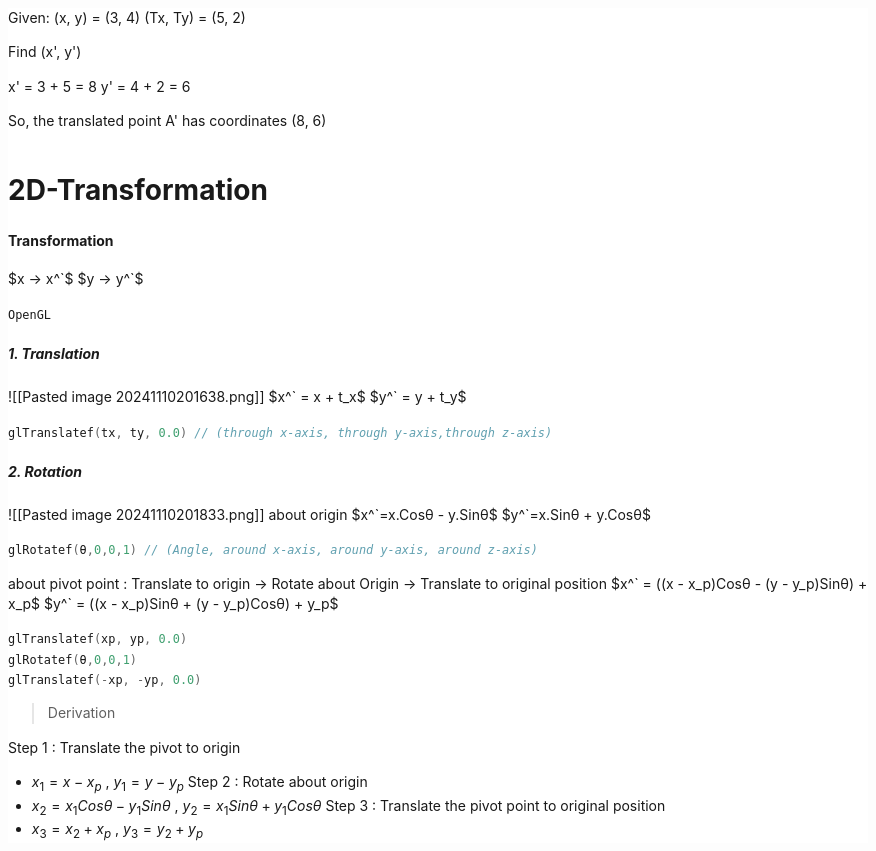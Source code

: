 Given:
(x, y) = (3, 4)
(Tx, Ty) = (5, 2)

Find (x', y')

x' = 3 + 5 = 8
y' = 4 + 2 = 6

So, the translated point A' has coordinates (8, 6)

# 2D-Transformation

#### Transformation
$x -> x^`$
$y -> y^`$
```cpp
OpenGL
```

##### 1. Translation
![[Pasted image 20241110201638.png]]
$x^` = x + t_x$
$y^` = y + t_y$
```cpp
glTranslatef(tx, ty, 0.0) // (through x-axis, through y-axis,through z-axis)
```

##### 2. Rotation 
![[Pasted image 20241110201833.png]]
about origin
$x^`=x.Cosθ - y.Sinθ$
$y^`=x.Sinθ + y.Cosθ$
```cpp
glRotatef(θ,0,0,1) // (Angle, around x-axis, around y-axis, around z-axis)
```

about pivot point : Translate to origin -> Rotate about Origin -> Translate  to original position
$x^` = ((x - x_p)Cosθ - (y - y_p)Sinθ) + x_p$
$y^` = ((x - x_p)Sinθ + (y - y_p)Cosθ) + y_p$
```cpp
glTranslatef(xp, yp, 0.0)
glRotatef(θ,0,0,1)
glTranslatef(-xp, -yp, 0.0)
```

> Derivation

Step 1 : Translate the pivot to origin
- $x_1 = x - x_p$  ,  $y_1 = y - y_p$
Step 2 : Rotate about origin
- $x_2 = x_1Cosθ - y_1Sinθ$  ,  $y_2 = x_1Sinθ + y_1Cosθ$
Step 3 : Translate the pivot point to original position
- $x_3 = x_2 + x_p$  ,  $y_3 = y_2 + y_p$
